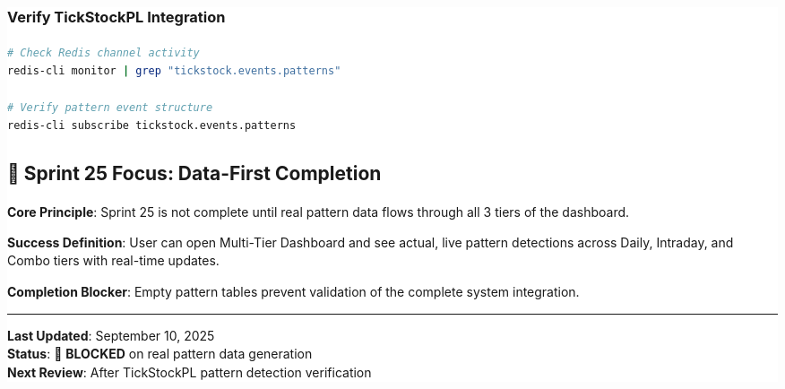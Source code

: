 ### Verify TickStockPL Integration
```bash
# Check Redis channel activity
redis-cli monitor | grep "tickstock.events.patterns"

# Verify pattern event structure
redis-cli subscribe tickstock.events.patterns
```

## 🎯 **Sprint 25 Focus: Data-First Completion**

**Core Principle**: Sprint 25 is not complete until real pattern data flows through all 3 tiers of the dashboard.

**Success Definition**: User can open Multi-Tier Dashboard and see actual, live pattern detections across Daily, Intraday, and Combo tiers with real-time updates.

**Completion Blocker**: Empty pattern tables prevent validation of the complete system integration.

---

**Last Updated**: September 10, 2025  
**Status**: 🔴 **BLOCKED** on real pattern data generation  
**Next Review**: After TickStockPL pattern detection verification